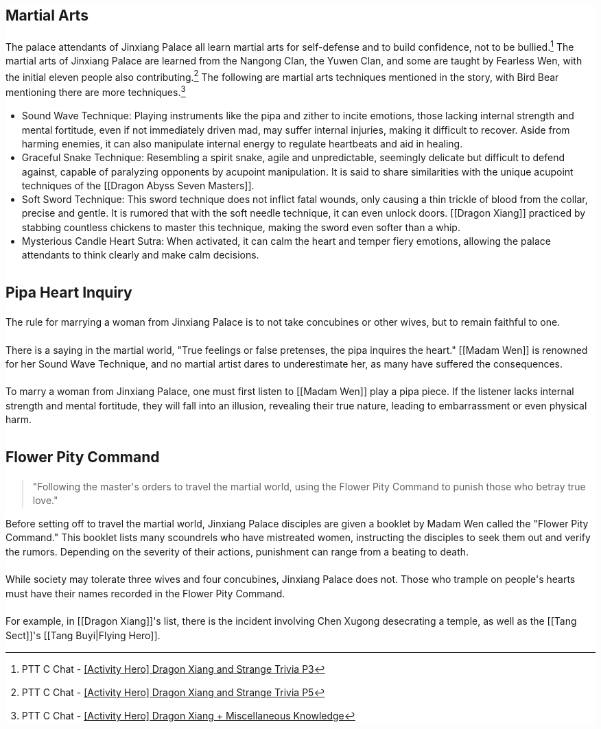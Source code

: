 ## Martial Arts

The palace attendants of Jinxiang Palace all learn martial arts for self-defense and to build confidence, not to be bullied.[^5] The martial arts of Jinxiang Palace are learned from the Nangong Clan, the Yuwen Clan, and some are taught by Fearless Wen, with the initial eleven people also contributing.[^9] The following are martial arts techniques mentioned in the story, with Bird Bear mentioning there are more techniques.[^2]

- Sound Wave Technique: Playing instruments like the pipa and zither to incite emotions, those lacking internal strength and mental fortitude, even if not immediately driven mad, may suffer internal injuries, making it difficult to recover. Aside from harming enemies, it can also manipulate internal energy to regulate heartbeats and aid in healing.
- Graceful Snake Technique: Resembling a spirit snake, agile and unpredictable, seemingly delicate but difficult to defend against, capable of paralyzing opponents by acupoint manipulation. It is said to share similarities with the unique acupoint techniques of the [[Dragon Abyss Seven Masters]].
- Soft Sword Technique: This sword technique does not inflict fatal wounds, only causing a thin trickle of blood from the collar, precise and gentle. It is rumored that with the soft needle technique, it can even unlock doors. [[Dragon Xiang]] practiced by stabbing countless chickens to master this technique, making the sword even softer than a whip.
- Mysterious Candle Heart Sutra: When activated, it can calm the heart and temper fiery emotions, allowing the palace attendants to think clearly and make calm decisions.

## Pipa Heart Inquiry

The rule for marrying a woman from Jinxiang Palace is to not take concubines or other wives, but to remain faithful to one.
<br><br>
There is a saying in the martial world, "True feelings or false pretenses, the pipa inquires the heart." [[Madam Wen]] is renowned for her Sound Wave Technique, and no martial artist dares to underestimate her, as many have suffered the consequences.
<br><br>
To marry a woman from Jinxiang Palace, one must first listen to [[Madam Wen]] play a pipa piece. If the listener lacks internal strength and mental fortitude, they will fall into an illusion, revealing their true nature, leading to embarrassment or even physical harm.

## Flower Pity Command

> "Following the master's orders to travel the martial world, using the Flower Pity Command to punish those who betray true love."

Before setting off to travel the martial world, Jinxiang Palace disciples are given a booklet by Madam Wen called the "Flower Pity Command." This booklet lists many scoundrels who have mistreated women, instructing the disciples to seek them out and verify the rumors. Depending on the severity of their actions, punishment can range from a beating to death.
<br><br>
While society may tolerate three wives and four concubines, Jinxiang Palace does not. Those who trample on people's hearts must have their names recorded in the Flower Pity Command.
<br><br>
For example, in [[Dragon Xiang]]'s list, there is the incident involving Chen Xugong desecrating a temple, as well as the [[Tang Sect]]'s [[Tang Buyi|Flying Hero]].


[^1]: Bahamut - [【Information】The answer to the size of Dragon Xiang's buttocks + private chat with Bird Bear](https://forum.gamer.com.tw/C.php?bsn=73317&snA=2973&tnum=8)
[^2]: PTT C Chat - [\[Activity Hero\] Dragon Xiang + Miscellaneous Knowledge](https://www.ptt.cc/bbs/C_Chat/M.1728840738.A.3D7.html)
[^5]: PTT C Chat - [\[Activity Hero\] Dragon Xiang and Strange Trivia P3](https://www.ptt.cc/bbs/C_Chat/M.1729093866.A.C8A.html)
[^6]: Bahamut - [RE:【Information】Bird Bear Q&A Collection](https://forum.gamer.com.tw/Co.php?bsn=73317&sn=12029)
[^7]: [Q&A Collection October 2024#_2024-10-21](https://www.example.com)
[^8]: [Q&A Collection October 2024#_2024-10-31](https://www.example.com)
[^9]: PTT C Chat - [\[Activity Hero\] Dragon Xiang and Strange Trivia P5](https://www.ptt.cc/bbs/C_Chat/M.1730548284.A.0F0.html)